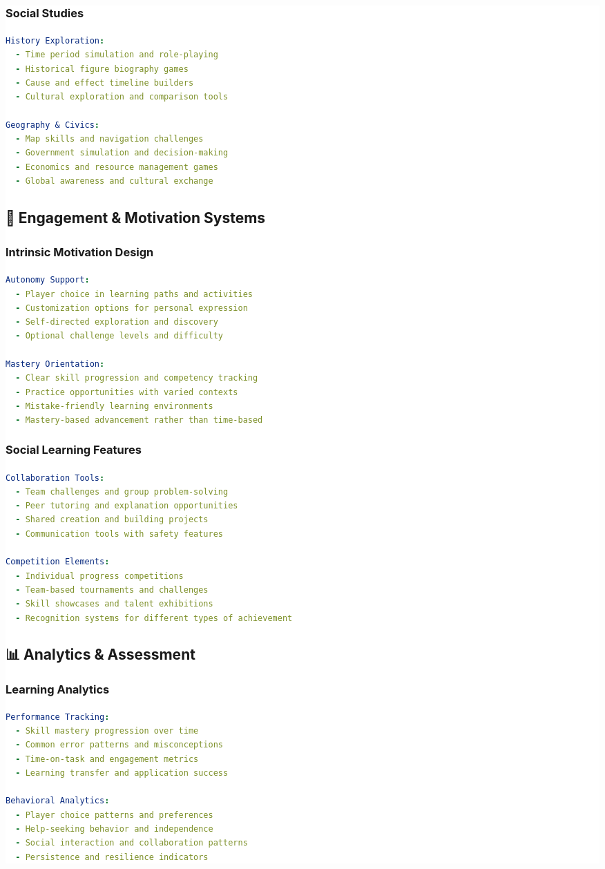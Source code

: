 ### Social Studies
```yaml
History Exploration:
  - Time period simulation and role-playing
  - Historical figure biography games
  - Cause and effect timeline builders
  - Cultural exploration and comparison tools

Geography & Civics:
  - Map skills and navigation challenges
  - Government simulation and decision-making
  - Economics and resource management games
  - Global awareness and cultural exchange
```

## 🎯 Engagement & Motivation Systems

### Intrinsic Motivation Design
```yaml
Autonomy Support:
  - Player choice in learning paths and activities
  - Customization options for personal expression
  - Self-directed exploration and discovery
  - Optional challenge levels and difficulty

Mastery Orientation:
  - Clear skill progression and competency tracking
  - Practice opportunities with varied contexts
  - Mistake-friendly learning environments
  - Mastery-based advancement rather than time-based
```

### Social Learning Features
```yaml
Collaboration Tools:
  - Team challenges and group problem-solving
  - Peer tutoring and explanation opportunities
  - Shared creation and building projects
  - Communication tools with safety features

Competition Elements:
  - Individual progress competitions
  - Team-based tournaments and challenges
  - Skill showcases and talent exhibitions
  - Recognition systems for different types of achievement
```

## 📊 Analytics & Assessment

### Learning Analytics
```yaml
Performance Tracking:
  - Skill mastery progression over time
  - Common error patterns and misconceptions
  - Time-on-task and engagement metrics
  - Learning transfer and application success

Behavioral Analytics:
  - Player choice patterns and preferences
  - Help-seeking behavior and independence
  - Social interaction and collaboration patterns
  - Persistence and resilience indicators
```